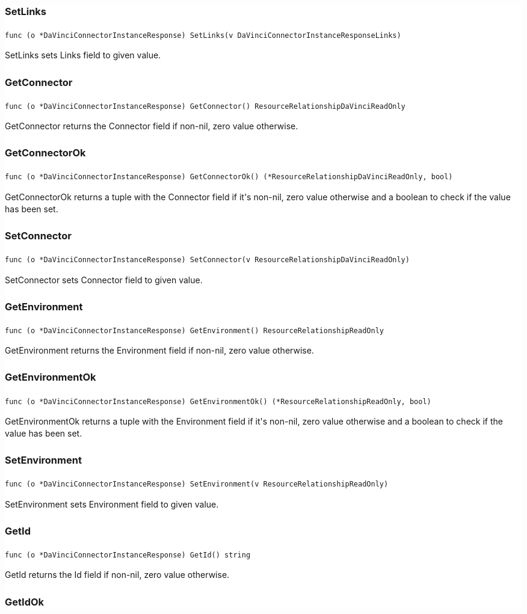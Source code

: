 ### SetLinks

`func (o *DaVinciConnectorInstanceResponse) SetLinks(v DaVinciConnectorInstanceResponseLinks)`

SetLinks sets Links field to given value.


### GetConnector

`func (o *DaVinciConnectorInstanceResponse) GetConnector() ResourceRelationshipDaVinciReadOnly`

GetConnector returns the Connector field if non-nil, zero value otherwise.

### GetConnectorOk

`func (o *DaVinciConnectorInstanceResponse) GetConnectorOk() (*ResourceRelationshipDaVinciReadOnly, bool)`

GetConnectorOk returns a tuple with the Connector field if it's non-nil, zero value otherwise
and a boolean to check if the value has been set.

### SetConnector

`func (o *DaVinciConnectorInstanceResponse) SetConnector(v ResourceRelationshipDaVinciReadOnly)`

SetConnector sets Connector field to given value.


### GetEnvironment

`func (o *DaVinciConnectorInstanceResponse) GetEnvironment() ResourceRelationshipReadOnly`

GetEnvironment returns the Environment field if non-nil, zero value otherwise.

### GetEnvironmentOk

`func (o *DaVinciConnectorInstanceResponse) GetEnvironmentOk() (*ResourceRelationshipReadOnly, bool)`

GetEnvironmentOk returns a tuple with the Environment field if it's non-nil, zero value otherwise
and a boolean to check if the value has been set.

### SetEnvironment

`func (o *DaVinciConnectorInstanceResponse) SetEnvironment(v ResourceRelationshipReadOnly)`

SetEnvironment sets Environment field to given value.


### GetId

`func (o *DaVinciConnectorInstanceResponse) GetId() string`

GetId returns the Id field if non-nil, zero value otherwise.

### GetIdOk
